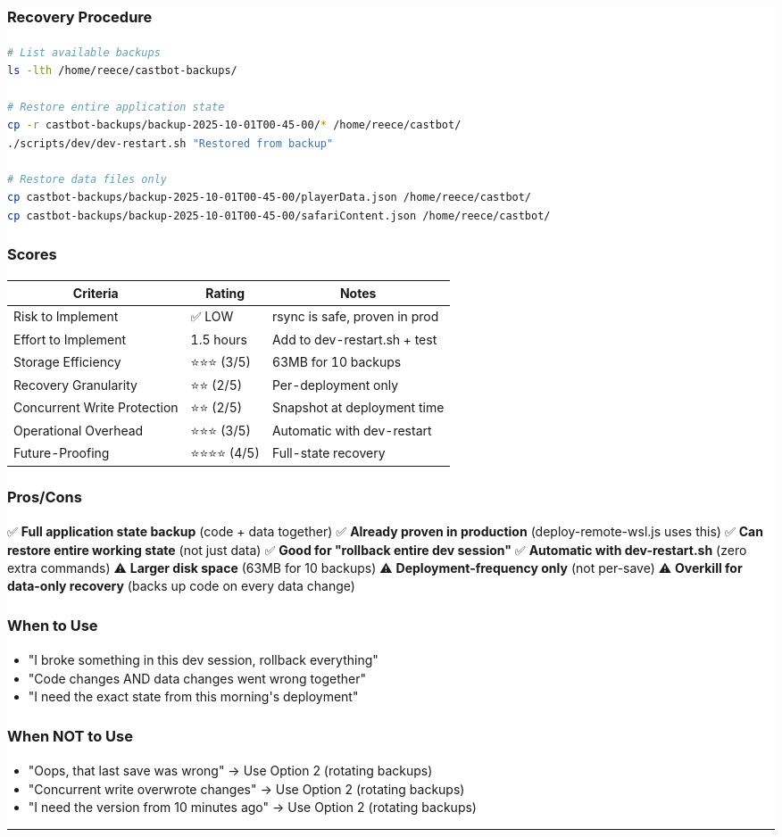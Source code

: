 ### Recovery Procedure
```bash
# List available backups
ls -lth /home/reece/castbot-backups/

# Restore entire application state
cp -r castbot-backups/backup-2025-10-01T00-45-00/* /home/reece/castbot/
./scripts/dev/dev-restart.sh "Restored from backup"

# Restore data files only
cp castbot-backups/backup-2025-10-01T00-45-00/playerData.json /home/reece/castbot/
cp castbot-backups/backup-2025-10-01T00-45-00/safariContent.json /home/reece/castbot/
```

### Scores
| Criteria | Rating | Notes |
|----------|--------|-------|
| Risk to Implement | ✅ LOW | rsync is safe, proven in prod |
| Effort to Implement | 1.5 hours | Add to dev-restart.sh + test |
| Storage Efficiency | ⭐⭐⭐ (3/5) | 63MB for 10 backups |
| Recovery Granularity | ⭐⭐ (2/5) | Per-deployment only |
| Concurrent Write Protection | ⭐⭐ (2/5) | Snapshot at deployment time |
| Operational Overhead | ⭐⭐⭐ (3/5) | Automatic with dev-restart |
| Future-Proofing | ⭐⭐⭐⭐ (4/5) | Full-state recovery |

### Pros/Cons
✅ **Full application state backup** (code + data together)
✅ **Already proven in production** (deploy-remote-wsl.js uses this)
✅ **Can restore entire working state** (not just data)
✅ **Good for "rollback entire dev session"**
✅ **Automatic with dev-restart.sh** (zero extra commands)
⚠️ **Larger disk space** (63MB for 10 backups)
⚠️ **Deployment-frequency only** (not per-save)
⚠️ **Overkill for data-only recovery** (backs up code on every data change)

### When to Use
- "I broke something in this dev session, rollback everything"
- "Code changes AND data changes went wrong together"
- "I need the exact state from this morning's deployment"

### When NOT to Use
- "Oops, that last save was wrong" → Use Option 2 (rotating backups)
- "Concurrent write overwrote changes" → Use Option 2 (rotating backups)
- "I need the version from 10 minutes ago" → Use Option 2 (rotating backups)

---